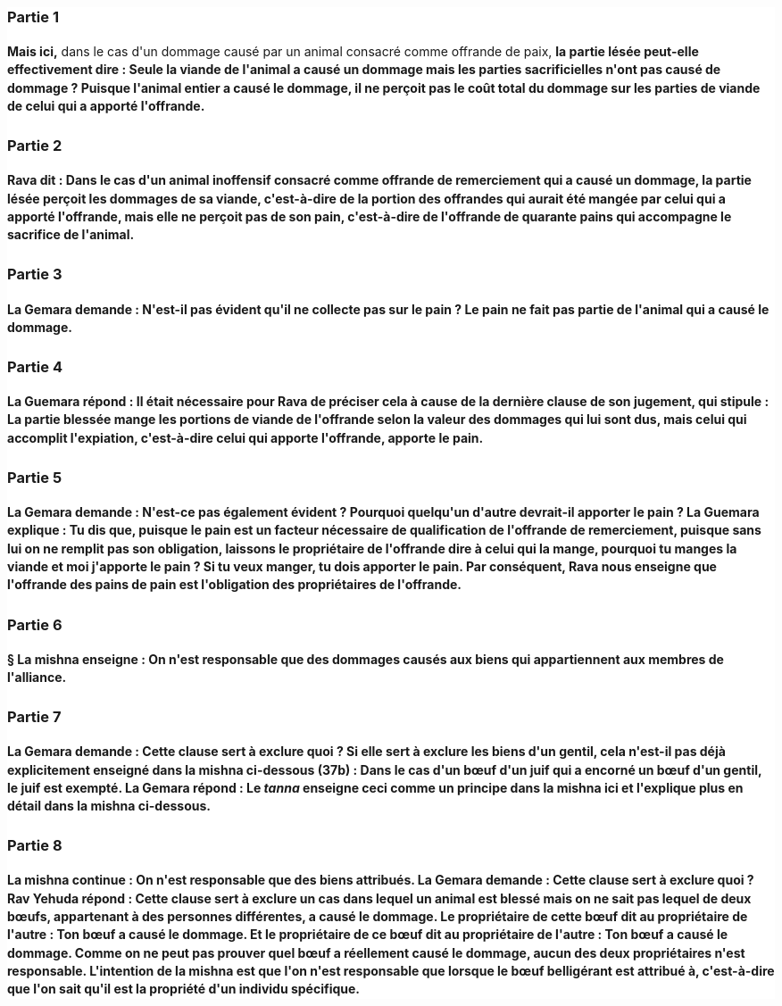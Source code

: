 
### Partie 1
<b>Mais ici,</b> dans le cas d'un dommage causé par un animal consacré comme offrande de paix, <b>la partie lésée peut-elle effectivement <b>dire : </b> Seule la <b>viande</b> de l'animal a <b>causé un dommage</b> mais les <b>parties sacrificielles n'ont pas causé de dommage ?</b> Puisque l'animal entier a causé le dommage, il ne perçoit pas le coût total du dommage sur les parties de viande de celui qui a apporté l'offrande.

### Partie 2
<b>Rava dit :</b> Dans le cas d'un animal inoffensif consacré comme <b>offrande de remerciement qui a causé un dommage,</b> la partie lésée <b>perçoit</b> les dommages <b>de sa viande,</b> c'est-à-dire de la portion des offrandes qui aurait été mangée par celui qui a apporté l'offrande, <b>mais elle ne perçoit pas de son pain,</b> c'est-à-dire de l'offrande de quarante pains qui accompagne le sacrifice de l'animal.

### Partie 3
La Gemara demande : <b>N'est-il pas</b> <b>évident</b> qu'il ne collecte pas sur le <b>pain ?</b> Le pain ne fait pas partie de l'animal qui a causé le dommage.

### Partie 4
La Guemara répond : <b>Il était nécessaire</b> pour Rava de préciser cela à cause de <b>la dernière clause</b> de son jugement, qui stipule : La partie <b>blessée</b> <b>mange</b> les portions de <b>viande</b> de l'offrande selon la valeur des dommages qui lui sont dus, <b>mais celui qui accomplit l'expiation,</b> c'est-à-dire celui qui apporte l'offrande, <b>apporte le pain.</b>

### Partie 5
La Gemara demande : <b>N'est-ce pas également évident ?</b> Pourquoi quelqu'un d'autre devrait-il apporter le pain ? La Guemara explique : <b>Tu dis que, puisque</b> le <b>pain</b> est un facteur nécessaire de <b>qualification</b> de l'<b>offrande de remerciement,</b> puisque sans lui on ne remplit pas son obligation, <b>laissons</b> le propriétaire de l'offrande <b>dire à</b> celui qui la mange, pourquoi <b>tu manges</b> la <b>viande et moi j'apporte</b> le <b>pain ?</b> Si tu veux manger, tu dois apporter le pain. Par conséquent, Rava <b>nous enseigne que</b> l'offrande des pains de <b>pain est l'obligation des propriétaires</b> de l'offrande.

### Partie 6
§ La mishna enseigne : On n'est responsable que des dommages causés aux <b>biens qui appartiennent aux membres de l'alliance.</b>

### Partie 7
La Gemara demande : Cette clause sert <b>à exclure quoi ? Si</b> elle sert <b>à exclure</b> les biens d'un <b>gentil, cela</b> n'est-il pas déjà explicitement <b>enseigné</b> dans la mishna <b>ci-dessous</b> (37b) : Dans le cas d'un <b>bœuf d'un juif qui a encorné un bœuf d'un gentil,</b> le juif est <b>exempté.</b> La Gemara répond : Le <i>tanna</i> <b>enseigne</b> ceci comme un principe dans la mishna ici <b>et l'explique</b> plus en détail dans la mishna ci-dessous.

### Partie 8
La mishna continue : On n'est responsable que des <b>biens attribués.</b> La Gemara demande : Cette clause sert <b>à exclure quoi ? Rav Yehuda répond :</b> Cette clause sert <b>à exclure</b> un cas dans lequel un animal est blessé mais on ne sait pas lequel de deux bœufs, appartenant à des personnes différentes, a causé le dommage. Le propriétaire de <b>cette</b> bœuf <b>dit</b> au propriétaire de l'autre : <b>Ton bœuf a causé</b> le <b>dommage. Et</b> le propriétaire de <b>ce bœuf</b> <b>dit</b> au propriétaire de l'autre : <b>Ton bœuf a causé</b> le <b>dommage.</b> Comme on ne peut pas prouver quel bœuf a réellement causé le dommage, aucun des deux propriétaires n'est responsable. L'intention de la mishna est que l'on n'est responsable que lorsque le bœuf belligérant est attribué à, c'est-à-dire que l'on sait qu'il est la propriété d'un individu spécifique.
